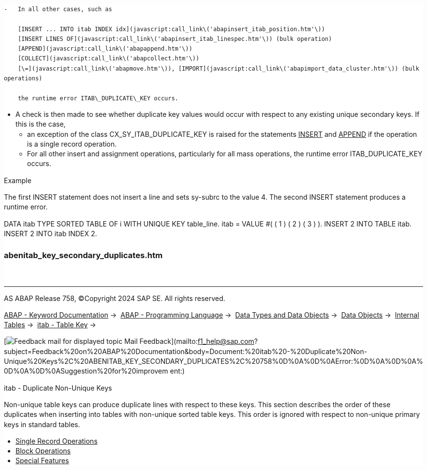     -   In all other cases, such as
        
        [INSERT ... INTO itab INDEX idx](javascript:call_link\('abapinsert_itab_position.htm'\))
        [INSERT LINES OF](javascript:call_link\('abapinsert_itab_linespec.htm'\)) (bulk operation)
        [APPEND](javascript:call_link\('abapappend.htm'\))
        [COLLECT](javascript:call_link\('abapcollect.htm'\))
        [\=](javascript:call_link\('abapmove.htm'\)), [IMPORT](javascript:call_link\('abapimport_data_cluster.htm'\)) (bulk operations)
        
        the runtime error ITAB\_DUPLICATE\_KEY occurs.
        
-   A check is then made to see whether duplicate key values would occur with respect to any existing unique secondary keys. If this is the case,
    -   an exception of the class CX\_SY\_ITAB\_DUPLICATE\_KEY is raised for the statements [INSERT](javascript:call_link\('abapinsert_itab.htm'\)) and [APPEND](javascript:call_link\('abapappend.htm'\)) if the operation is a single record operation.
    -   For all other insert and assignment operations, particularly for all mass operations, the runtime error ITAB\_DUPLICATE\_KEY occurs.

Example

The first INSERT statement does not insert a line and sets sy-subrc to the value 4. The second INSERT statement produces a runtime error.

DATA itab TYPE SORTED TABLE OF i WITH UNIQUE KEY table\_line.
itab = VALUE #( ( 1 ) ( 2 ) ( 3 ) ).
INSERT 2 INTO TABLE itab.
INSERT 2 INTO itab INDEX 2.


### abenitab_key_secondary_duplicates.htm

  

* * *

AS ABAP Release 758, ©Copyright 2024 SAP SE. All rights reserved.

[ABAP - Keyword Documentation](javascript:call_link\('abenabap.htm'\)) →  [ABAP - Programming Language](javascript:call_link\('abenabap_reference.htm'\)) →  [Data Types and Data Objects](javascript:call_link\('abentypes_and_objects.htm'\)) →  [Data Objects](javascript:call_link\('abendata_objects.htm'\)) →  [Internal Tables](javascript:call_link\('abendobj_itab.htm'\)) →  [itab - Table Key](javascript:call_link\('abenitab_key.htm'\)) → 

 [![](Mail.gif?object=Mail.gif "Feedback mail for displayed topic") Mail Feedback](mailto:f1_help@sap.com?subject=Feedback%20on%20ABAP%20Documentation&body=Document:%20itab%20-%20Duplicate%20Non-Unique%20Keys%2C%20ABENITAB_KEY_SECONDARY_DUPLICATES%2C%20758%0D%0A%0D%0AError:%0D%0A%0D%0A%0D%0A%0D%0ASuggestion%20for%20improvem
ent:)

itab - Duplicate Non-Unique Keys

Non-unique table keys can produce duplicate lines with respect to these keys. This section describes the order of these duplicates when inserting into tables with non-unique sorted table keys. This order is ignored with respect to non-unique primary keys in standard tables.

-   [Single Record Operations](#@@ITOC@@ABENITAB_KEY_SECONDARY_DUPLICATES_1)
-   [Block Operations](#@@ITOC@@ABENITAB_KEY_SECONDARY_DUPLICATES_2)
-   [Special Features](#@@ITOC@@ABENITAB_KEY_SECONDARY_DUPLICATES_3)
